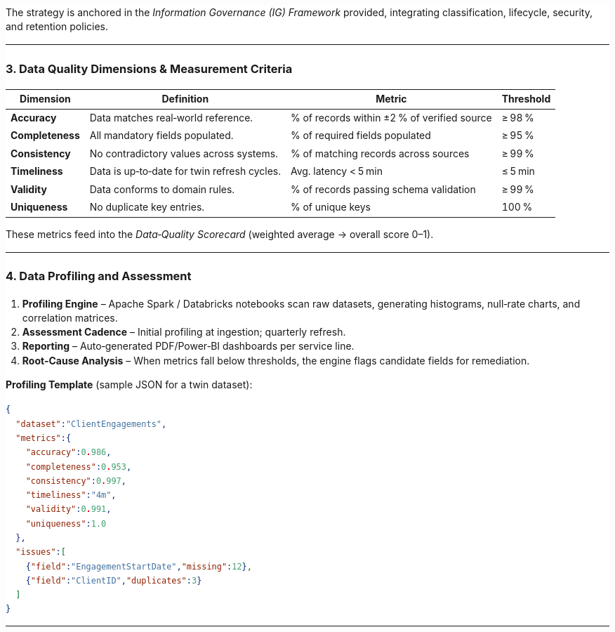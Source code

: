 The strategy is anchored in the *Information Governance (IG) Framework* provided, integrating classification, lifecycle, security, and retention policies.

---

### 3. Data Quality Dimensions & Measurement Criteria  

| Dimension | Definition | Metric | Threshold |
|-----------|------------|--------|-----------|
| **Accuracy** | Data matches real‑world reference. | % of records within ±2 % of verified source | ≥ 98 % |
| **Completeness** | All mandatory fields populated. | % of required fields populated | ≥ 95 % |
| **Consistency** | No contradictory values across systems. | % of matching records across sources | ≥ 99 % |
| **Timeliness** | Data is up‑to‑date for twin refresh cycles. | Avg. latency < 5 min | ≤ 5 min |
| **Validity** | Data conforms to domain rules. | % of records passing schema validation | ≥ 99 % |
| **Uniqueness** | No duplicate key entries. | % of unique keys | 100 % |

These metrics feed into the *Data‑Quality Scorecard* (weighted average → overall score 0–1).

---

### 4. Data Profiling and Assessment  

1. **Profiling Engine** – Apache Spark / Databricks notebooks scan raw datasets, generating histograms, null‑rate charts, and correlation matrices.  
2. **Assessment Cadence** – Initial profiling at ingestion; quarterly refresh.  
3. **Reporting** – Auto‑generated PDF/Power‑BI dashboards per service line.  
4. **Root‑Cause Analysis** – When metrics fall below thresholds, the engine flags candidate fields for remediation.  

**Profiling Template** (sample JSON for a twin dataset):

```json
{
  "dataset":"ClientEngagements",
  "metrics":{
    "accuracy":0.986,
    "completeness":0.953,
    "consistency":0.997,
    "timeliness":"4m",
    "validity":0.991,
    "uniqueness":1.0
  },
  "issues":[
    {"field":"EngagementStartDate","missing":12},
    {"field":"ClientID","duplicates":3}
  ]
}
```

---
